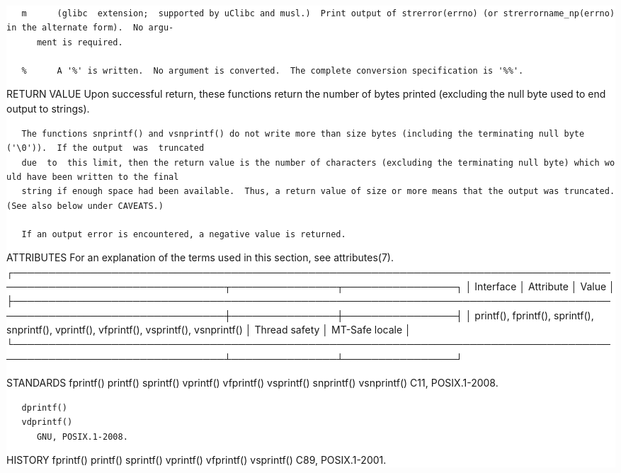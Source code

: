        m      (glibc  extension;  supported by uClibc and musl.)  Print output of strerror(errno) (or strerrorname_np(errno) in the alternate form).  No argu‐
	      ment is required.

       %      A '%' is written.	 No argument is converted.  The complete conversion specification is '%%'.

RETURN VALUE
       Upon successful return, these functions return the number of bytes printed (excluding the null byte used to end output to strings).

       The functions snprintf() and vsnprintf() do not write more than size bytes (including the terminating null byte ('\0')).	 If the output	was  truncated
       due  to	this limit, then the return value is the number of characters (excluding the terminating null byte) which would have been written to the final
       string if enough space had been available.  Thus, a return value of size or more means that the output was truncated.  (See also below under CAVEATS.)

       If an output error is encountered, a negative value is returned.

ATTRIBUTES
       For an explanation of the terms used in this section, see attributes(7).
       ┌────────────────────────────────────────────────────────────────────────────────────────────────────────────────────┬───────────────┬────────────────┐
       │ Interface													    │ Attribute	    │ Value	     │
       ├────────────────────────────────────────────────────────────────────────────────────────────────────────────────────┼───────────────┼────────────────┤
       │ printf(), fprintf(), sprintf(), snprintf(), vprintf(), vfprintf(), vsprintf(), vsnprintf()			    │ Thread safety │ MT-Safe locale │
       └────────────────────────────────────────────────────────────────────────────────────────────────────────────────────┴───────────────┴────────────────┘

STANDARDS
       fprintf()
       printf()
       sprintf()
       vprintf()
       vfprintf()
       vsprintf()
       snprintf()
       vsnprintf()
	      C11, POSIX.1-2008.

       dprintf()
       vdprintf()
	      GNU, POSIX.1-2008.

HISTORY
       fprintf()
       printf()
       sprintf()
       vprintf()
       vfprintf()
       vsprintf()
	      C89, POSIX.1-2001.
